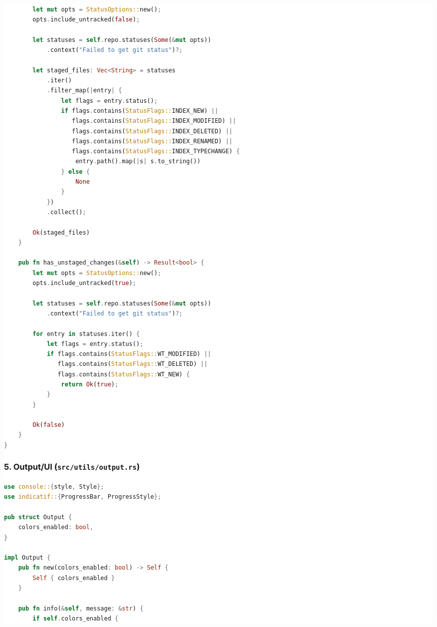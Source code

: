 ```rust
        let mut opts = StatusOptions::new();
        opts.include_untracked(false);
        
        let statuses = self.repo.statuses(Some(&mut opts))
            .context("Failed to get git status")?;
            
        let staged_files: Vec<String> = statuses
            .iter()
            .filter_map(|entry| {
                let flags = entry.status();
                if flags.contains(StatusFlags::INDEX_NEW) ||
                   flags.contains(StatusFlags::INDEX_MODIFIED) ||
                   flags.contains(StatusFlags::INDEX_DELETED) ||
                   flags.contains(StatusFlags::INDEX_RENAMED) ||
                   flags.contains(StatusFlags::INDEX_TYPECHANGE) {
                    entry.path().map(|s| s.to_string())
                } else {
                    None
                }
            })
            .collect();
            
        Ok(staged_files)
    }
    
    pub fn has_unstaged_changes(&self) -> Result<bool> {
        let mut opts = StatusOptions::new();
        opts.include_untracked(true);
        
        let statuses = self.repo.statuses(Some(&mut opts))
            .context("Failed to get git status")?;
            
        for entry in statuses.iter() {
            let flags = entry.status();
            if flags.contains(StatusFlags::WT_MODIFIED) ||
               flags.contains(StatusFlags::WT_DELETED) ||
               flags.contains(StatusFlags::WT_NEW) {
                return Ok(true);
            }
        }
        
        Ok(false)
    }
}
```

### 5. Output/UI (`src/utils/output.rs`)

```rust
use console::{style, Style};
use indicatif::{ProgressBar, ProgressStyle};

pub struct Output {
    colors_enabled: bool,
}

impl Output {
    pub fn new(colors_enabled: bool) -> Self {
        Self { colors_enabled }
    }
    
    pub fn info(&self, message: &str) {
        if self.colors_enabled {
```